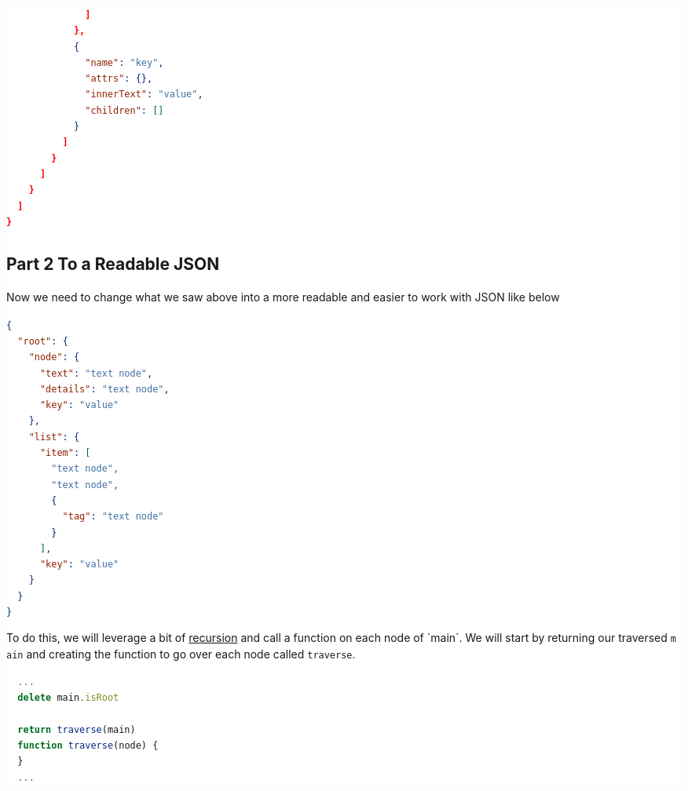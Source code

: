 ```json
              ]
            },
            {
              "name": "key",
              "attrs": {},
              "innerText": "value",
              "children": []
            }
          ]
        }
      ]
    }
  ]
}
```

## Part 2 To a Readable JSON

Now we need to change what we saw above into a more readable and easier to work with JSON like below

```json
{
  "root": {
    "node": {
      "text": "text node",
      "details": "text node",
      "key": "value"
    },
    "list": {
      "item": [
        "text node",
        "text node",
        {
          "tag": "text node"
        }
      ],
      "key": "value"
    }
  }
}
```

To do this, we will leverage a bit of [recursion](https://en.m.wikipedia.org/wiki/Recursion_(computer_science)) and call a function on each node of `main`. We will start by returning our traversed `main` and creating the function to go over each node called `traverse`.

```javascript
  ...
  delete main.isRoot

  return traverse(main)
  function traverse(node) {
  }
  ...
```
